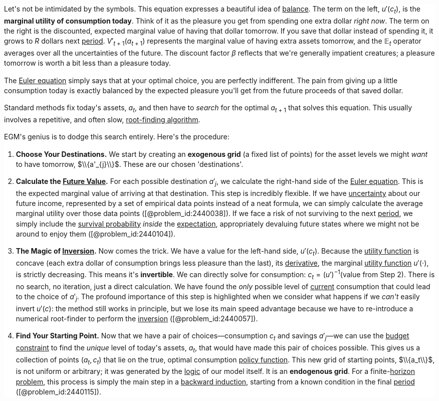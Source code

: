 Let's not be intimidated by the symbols. This equation expresses a beautiful idea of [balance](@article_id:169031). The term on the left, $u'(c_t)$, is the **marginal utility of consumption today**. Think of it as the pleasure you get from spending one extra dollar *right now*. The term on the right is the discounted, expected marginal value of having that dollar tomorrow. If you save that dollar instead of spending it, it grows to $R$ dollars next [period](@article_id:169165). $V'_{t+1}(a_{t+1})$ represents the marginal value of having extra assets tomorrow, and the $\mathbb{E}_t$ operator averages over all the uncertainties of the future. The discount factor $\beta$ reflects that we're generally impatient creatures; a pleasure tomorrow is worth a bit less than a pleasure today.

The [Euler equation](@article_id:136338) simply says that at your optimal choice, you are perfectly indifferent. The pain from giving up a little consumption today is exactly balanced by the expected pleasure you'll get from the future proceeds of that saved dollar.

Standard methods fix today's assets, $a_t$, and then have to *search* for the optimal $a_{t+1}$ that solves this equation. This usually involves a repetitive, and often slow, [root-finding algorithm](@article_id:176382).

EGM's genius is to dodge this search entirely. Here's the procedure:

1.  **Choose Your Destinations.** We start by creating an **exogenous grid** (a fixed list of points) for the asset levels we might *want* to have tomorrow, $\\{a'_{j}\\}$. These are our chosen 'destinations'.

2.  **Calculate the [Future Value](@article_id:140524).** For each possible destination $a'_{j}$, we calculate the right-hand side of the [Euler equation](@article_id:136338). This is the expected marginal value of arriving at that destination. This step is incredibly flexible. If we have [uncertainty](@article_id:275351) about our future income, represented by a set of empirical data points instead of a neat formula, we can simply calculate the average marginal utility over those data points ([@problem_id:2440038]). If we face a risk of not surviving to the next [period](@article_id:169165), we simply include the [survival probability](@article_id:137425) *inside* the [expectation](@article_id:262281), appropriately devaluing future states where we might not be around to enjoy them ([@problem_id:2440104]).

3.  **The Magic of [Inversion](@article_id:149531).** Now comes the trick. We have a value for the left-hand side, $u'(c_t)$. Because the [utility function](@article_id:137313) is concave (each extra dollar of consumption brings less pleasure than the last), its [derivative](@article_id:157426), the marginal [utility function](@article_id:137313) $u'(\cdot)$, is strictly decreasing. This means it's **invertible**. We can directly solve for consumption: $c_t = (u')^{-1}(\text{value from Step 2})$. There is no search, no iteration, just a direct calculation. We have found the *only* possible level of [current](@article_id:270029) consumption that could lead to the choice of $a'_{j}$. The profound importance of this step is highlighted when we consider what happens if we *can't* easily invert $u'(c)$: the method still works in principle, but we lose its main speed advantage because we have to re-introduce a numerical root-finder to perform the [inversion](@article_id:149531) ([@problem_id:2440057]).

4.  **Find Your Starting Point.** Now that we have a pair of choices—consumption $c_t$ and savings $a'_{j}$—we can use the [budget constraint](@article_id:146456) to find the *unique* level of today's assets, $a_t$, that would have made this pair of choices possible. This gives us a collection of points $(a_t, c_t)$ that lie on the true, optimal consumption [policy function](@article_id:136454). This new grid of starting points, $\\{a_t\\}$, is not uniform or arbitrary; it was generated by the [logic](@article_id:266330) of our model itself. It is an **endogenous grid**. For a finite-[horizon problem](@article_id:160537), this process is simply the main step in a [backward induction](@article_id:137373), starting from a known condition in the final [period](@article_id:169165) ([@problem_id:2440115]).
